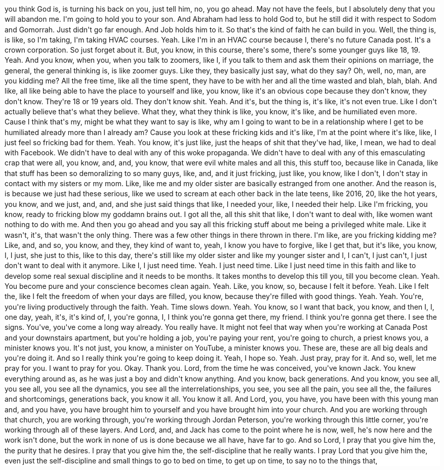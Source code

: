 you think God is, is turning his back on you, just tell him, no, you go ahead. May not have the feels, but I absolutely deny that you will abandon me. I'm going to hold you to your son. And Abraham had less to hold God to, but he still did it with respect to Sodom and Gomorrah. Just didn't go far enough. And Job holds him to it. So that's the kind of faith he can build in you. Well, the thing is, is like, so I'm taking, I'm taking HVAC courses. Yeah. Like I'm in an HVAC course because I, there's no future Canada post. It's a crown corporation. So just forget about it. But, you know, in this course, there's some, there's some younger guys like 18, 19. Yeah. And you know, when you, when you talk to zoomers, like I, if you talk to them and ask them their opinions on marriage, the general, the general thinking is, is like zoomer guys. Like they, they basically just say, what do they say? Oh, well, no, man, are you kidding me? All the free time, like all the time spent, they have to be with her and all the time wasted and blah, blah, blah. And like, all like being able to have the place to yourself and like, you know, like it's an obvious cope because they don't know, they don't know. They're 18 or 19 years old. They don't know shit. Yeah. And it's, but the thing is, it's like, it's not even true. Like I don't actually believe that's what they believe. What they, what they think is like, you know, it's like, and be humiliated even more. Cause I think that's my, might be what they want to say is like, why am I going to want to be in a relationship where I get to be humiliated already more than I already am? Cause you look at these fricking kids and it's like, I'm at the point where it's like, like, I just feel so fricking bad for them. Yeah. You know, it's just like, just the heaps of shit that they've had, like, I mean, we had to deal with Facebook. We didn't have to deal with any of this woke propaganda. We didn't have to deal with any of this emasculating crap that were all, you know, and, and, you know, that were evil white males and all this, this stuff too, because like in Canada, like that stuff has been so demoralizing to so many guys, like, and, and it just fricking, just like, you know, like I don't, I don't stay in contact with my sisters or my mom. Like, like me and my older sister are basically estranged from one another. And the reason is, is because we just had these serious, like we used to scream at each other back in the late teens, like 2016, 20, like the hot years, you know, and we just, and, and, and she just said things that like, I needed your, like, I needed their help. Like I'm fricking, you know, ready to fricking blow my goddamn brains out. I got all the, all this shit that like, I don't want to deal with, like women want nothing to do with me. And then you go ahead and you say all this fricking stuff about me being a privileged white male. Like it wasn't, it's, that wasn't the only thing. There was a few other things in there thrown in there. I'm like, are you fricking kidding me? Like, and, and so, you know, and they, they kind of want to, yeah, I know you have to forgive, like I get that, but it's like, you know, I, I just, she just to this, like to this day, there's still like my older sister and like my younger sister and I, I can't, I just can't, I just don't want to deal with it anymore. Like I, I just need time. Yeah. I just need time. Like I just need time in this faith and like to develop some real sexual discipline and it needs to be months. It takes months to develop this till you, till you become clean. Yeah. You become pure and your conscience becomes clean again. Yeah. Like, you know, so, because I felt it before. Yeah. Like I felt the, like I felt the freedom of when your days are filled, you know, because they're filled with good things. Yeah. Yeah. You're, you're living productively through the faith. Yeah. Time slows down. Yeah. You know, so I want that back, you know, and then I, I, one day, yeah, it's, it's kind of, I, you're gonna, I, I think you're gonna get there, my friend. I think you're gonna get there. I see the signs. You've, you've come a long way already. You really have. It might not feel that way when you're working at Canada Post and your downstairs apartment, but you're holding a job, you're paying your rent, you're going to church, a priest knows you, a minister knows you. It's not just, you know, a minister on YouTube, a minister knows you. These are, these are all big deals and you're doing it. And so I really think you're going to keep doing it. Yeah, I hope so. Yeah. Just pray, pray for it. And so, well, let me pray for you. I want to pray for you. Okay. Thank you. Lord, from the time he was conceived, you've known Jack. You knew everything around as, as he was just a boy and didn't know anything. And you know, back generations. And you know, you see all, you see all, you see all the dynamics, you see all the interrelationships, you see, you see all the pain, you see all the, the failures and shortcomings, generations back, you know it all. You know it all. And Lord, you, you have, you have been with this young man and, and you have, you have brought him to yourself and you have brought him into your church. And you are working through that church, you are working through, you're working through Jordan Peterson, you're working through this little corner, you're working through all of these layers. And Lord, and, and Jack has come to the point where he is now, well, he's now here and the work isn't done, but the work in none of us is done because we all have, have far to go. And so Lord, I pray that you give him the, the purity that he desires. I pray that you give him the, the self-discipline that he really wants. I pray Lord that you give him the, even just the self-discipline and small things to go to bed on time, to get up on time, to say no to the things that,